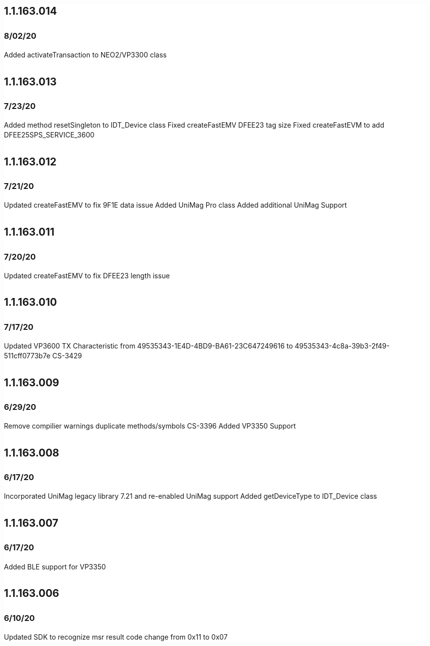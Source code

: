 ## 1.1.163.014
### 8/02/20
Added activateTransaction to NEO2/VP3300 class

## 1.1.163.013
### 7/23/20
Added method resetSingleton to IDT_Device class
Fixed createFastEMV DFEE23 tag size
Fixed createFastEVM to add DFEE25SPS_SERVICE_3600

## 1.1.163.012
### 7/21/20
Updated createFastEMV to fix 9F1E data issue
Added UniMag Pro class 
Added additional UniMag Support

## 1.1.163.011
### 7/20/20
Updated createFastEMV to fix DFEE23 length issue

## 1.1.163.010
### 7/17/20
Updated VP3600 TX Characteristic from 49535343-1E4D-4BD9-BA61-23C647249616 to 49535343-4c8a-39b3-2f49-511cff0773b7e CS-3429


## 1.1.163.009
### 6/29/20
Remove compilier warnings duplicate methods/symbols CS-3396
Added VP3350 Support

## 1.1.163.008
### 6/17/20
Incorporated UniMag legacy library 7.21 and re-enabled UniMag support
Added getDeviceType to IDT_Device class

## 1.1.163.007
### 6/17/20
Added BLE support for VP3350

## 1.1.163.006
### 6/10/20
Updated SDK to recognize msr result code change from 0x11 to 0x07

